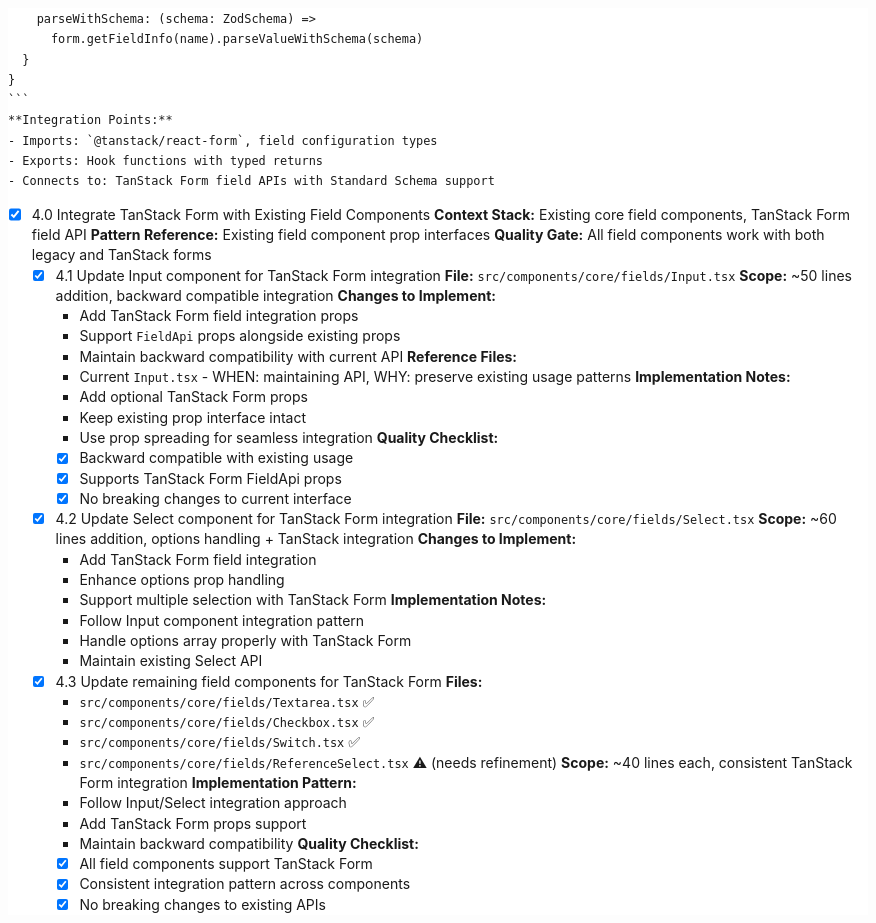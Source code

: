         parseWithSchema: (schema: ZodSchema) => 
          form.getFieldInfo(name).parseValueWithSchema(schema)
      }
    }
    ```
    **Integration Points:**
    - Imports: `@tanstack/react-form`, field configuration types
    - Exports: Hook functions with typed returns
    - Connects to: TanStack Form field APIs with Standard Schema support

- [x] 4.0 Integrate TanStack Form with Existing Field Components
  **Context Stack:** Existing core field components, TanStack Form field API
  **Pattern Reference:** Existing field component prop interfaces
  **Quality Gate:** All field components work with both legacy and TanStack forms
  - [x] 4.1 Update Input component for TanStack Form integration
    **File:** `src/components/core/fields/Input.tsx`
    **Scope:** ~50 lines addition, backward compatible integration
    **Changes to Implement:**
    - Add TanStack Form field integration props
    - Support `FieldApi` props alongside existing props
    - Maintain backward compatibility with current API
    **Reference Files:**
    - Current `Input.tsx` - WHEN: maintaining API, WHY: preserve existing usage patterns
    **Implementation Notes:**
    - Add optional TanStack Form props
    - Keep existing prop interface intact
    - Use prop spreading for seamless integration
    **Quality Checklist:**
    - [x] Backward compatible with existing usage
    - [x] Supports TanStack Form FieldApi props
    - [x] No breaking changes to current interface
  - [x] 4.2 Update Select component for TanStack Form integration
    **File:** `src/components/core/fields/Select.tsx`
    **Scope:** ~60 lines addition, options handling + TanStack integration
    **Changes to Implement:**
    - Add TanStack Form field integration
    - Enhance options prop handling
    - Support multiple selection with TanStack Form
    **Implementation Notes:**
    - Follow Input component integration pattern
    - Handle options array properly with TanStack Form
    - Maintain existing Select API
  - [x] 4.3 Update remaining field components for TanStack Form
    **Files:** 
    - `src/components/core/fields/Textarea.tsx` ✅
    - `src/components/core/fields/Checkbox.tsx` ✅
    - `src/components/core/fields/Switch.tsx` ✅
    - `src/components/core/fields/ReferenceSelect.tsx` ⚠️ (needs refinement)
    **Scope:** ~40 lines each, consistent TanStack Form integration
    **Implementation Pattern:**
    - Follow Input/Select integration approach
    - Add TanStack Form props support
    - Maintain backward compatibility
    **Quality Checklist:**
    - [x] All field components support TanStack Form
    - [x] Consistent integration pattern across components
    - [x] No breaking changes to existing APIs
